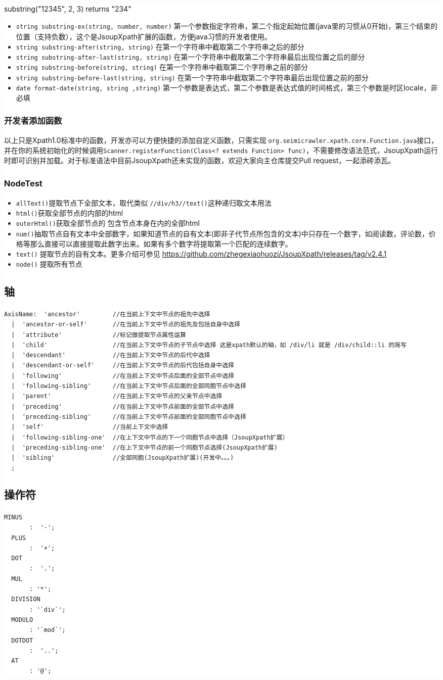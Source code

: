   substring("12345", 2, 3) returns "234"

- `string substring-ex(string, number, number)` 第一个参数指定字符串，第二个指定起始位置(java里的习惯从0开始)，第三个结束的位置（支持负数），这个是JsoupXpath扩展的函数，方便java习惯的开发者使用。
- `string substring-after(string, string)` 在第一个字符串中截取第二个字符串之后的部分
- `string substring-after-last(string, string)` 在第一个字符串中截取第二个字符串最后出现位置之后的部分
- `string substring-before(string, string)` 在第一个字符串中截取第二个字符串之前的部分
- `string substring-before-last(string, string)` 在第一个字符串中截取第二个字符串最后出现位置之前的部分
- `date format-date(string, string ,string)` 第一个参数是表达式，第二个参数是表达式值的时间格式，第三个参数是时区locale，非必填

### 开发者添加函数 ###
以上只是Xpath1.0标准中的函数，开发亦可以方便快捷的添加自定义函数，只需实现 `org.seimicrawler.xpath.core.Function.java`接口，并在你的系统初始化的时候调用`Scanner.registerFunction(Class<? extends Function> func)`，不需要修改语法范式，JsoupXpath运行时即可识别并加载。对于标准语法中目前JsoupXpath还未实现的函数，欢迎大家向主仓库提交Pull request，一起添砖添瓦。

### NodeTest ###
- `allText()`提取节点下全部文本，取代类似 `//div/h3//text()`这种递归取文本用法
- `html()`获取全部节点的内部的html
- `outerHtml()`获取全部节点的 包含节点本身在内的全部html
- `num()`抽取节点自有文本中全部数字，如果知道节点的自有文本(即非子代节点所包含的文本)中只存在一个数字，如阅读数，评论数，价格等那么直接可以直接提取此数字出来。如果有多个数字将提取第一个匹配的连续数字。
- `text()` 提取节点的自有文本。更多介绍可参见 https://github.com/zhegexiaohuozi/JsoupXpath/releases/tag/v2.4.1
- `node()` 提取所有节点

## 轴 ##
```
AxisName:  'ancestor'         //在当前上下文中节点的祖先中选择
  |  'ancestor-or-self'       //在当前上下文中节点的祖先及包括自身中选择
  |  'attribute'              //标记做提取节点属性运算
  |  'child'                  //在当前上下文中节点的子节点中选择 这是xpath默认的轴，如 /div/li 就是 /div/child::li 的简写
  |  'descendant'             //在当前上下文中节点的后代中选择
  |  'descendant-or-self'     //在当前上下文中节点的后代包括自身中选择
  |  'following'              //在当前上下文中节点后面的全部节点中选择
  |  'following-sibling'      //在当前上下文中节点后面的全部同胞节点中选择
  |  'parent'                 //在当前上下文中节点的父亲节点中选择
  |  'preceding'              //在当前上下文中节点前面的全部节点中选择
  |  'preceding-sibling'      //在当前上下文中节点前面的全部同胞节点中选择
  |  'self'                   //当前上下文中选择
  |  'following-sibling-one'  //在上下文中节点的下一个同胞节点中选择（JsoupXpath扩展）
  |  'preceding-sibling-one'  //在上下文中节点的前一个同胞节点选择(JsoupXpath扩展)
  |  'sibling'                //全部同胞(JsoupXpath扩展)(开发中。。。)
  ;
```

## 操作符 ##

```
MINUS
       :  '-';
  PLUS
       :  '+';
  DOT
       :  '.';
  MUL
       : '*';
  DIVISION
       : '`div`';
  MODULO
       : '`mod`';
  DOTDOT
       :  '..';
  AT
       : '@';
```